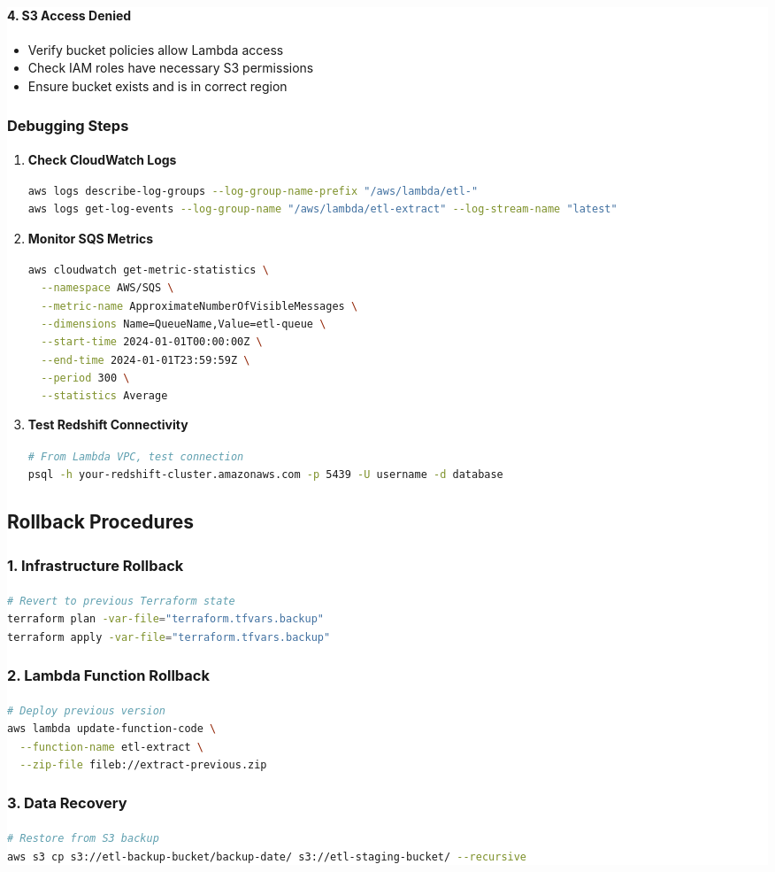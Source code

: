 #### 4. S3 Access Denied
- Verify bucket policies allow Lambda access
- Check IAM roles have necessary S3 permissions
- Ensure bucket exists and is in correct region

### Debugging Steps

1. **Check CloudWatch Logs**
   ```bash
   aws logs describe-log-groups --log-group-name-prefix "/aws/lambda/etl-"
   aws logs get-log-events --log-group-name "/aws/lambda/etl-extract" --log-stream-name "latest"
   ```

2. **Monitor SQS Metrics**
   ```bash
   aws cloudwatch get-metric-statistics \
     --namespace AWS/SQS \
     --metric-name ApproximateNumberOfVisibleMessages \
     --dimensions Name=QueueName,Value=etl-queue \
     --start-time 2024-01-01T00:00:00Z \
     --end-time 2024-01-01T23:59:59Z \
     --period 300 \
     --statistics Average
   ```

3. **Test Redshift Connectivity**
   ```bash
   # From Lambda VPC, test connection
   psql -h your-redshift-cluster.amazonaws.com -p 5439 -U username -d database
   ```

## Rollback Procedures

### 1. Infrastructure Rollback
```bash
# Revert to previous Terraform state
terraform plan -var-file="terraform.tfvars.backup"
terraform apply -var-file="terraform.tfvars.backup"
```

### 2. Lambda Function Rollback
```bash
# Deploy previous version
aws lambda update-function-code \
  --function-name etl-extract \
  --zip-file fileb://extract-previous.zip
```

### 3. Data Recovery
```bash
# Restore from S3 backup
aws s3 cp s3://etl-backup-bucket/backup-date/ s3://etl-staging-bucket/ --recursive
```
